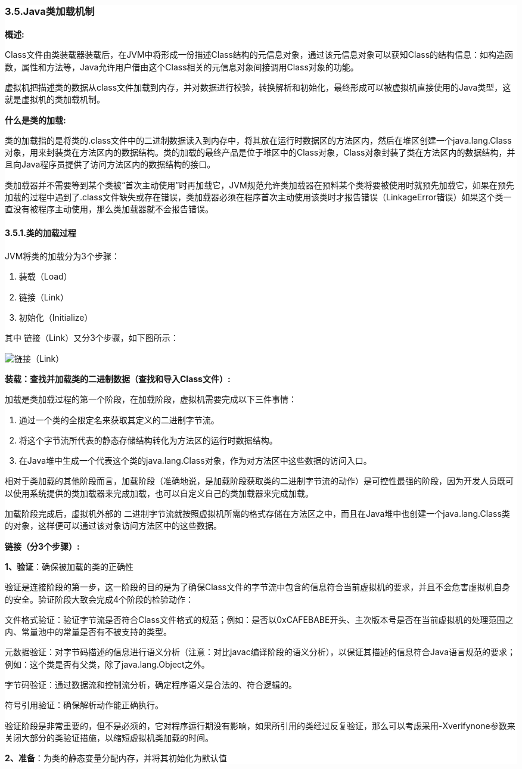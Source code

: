 ### 3.5.Java类加载机制

**概述:**

Class文件由类装载器装载后，在JVM中将形成一份描述Class结构的元信息对象，通过该元信息对象可以获知Class的结构信息：如构造函数，属性和方法等，Java允许用户借由这个Class相关的元信息对象间接调用Class对象的功能。

虚拟机把描述类的数据从class文件加载到内存，并对数据进行校验，转换解析和初始化，最终形成可以被虚拟机直接使用的Java类型，这就是虚拟机的类加载机制。

**什么是类的加载:**

类的加载指的是将类的.class文件中的二进制数据读入到内存中，将其放在运行时数据区的方法区内，然后在堆区创建一个java.lang.Class对象，用来封装类在方法区内的数据结构。类的加载的最终产品是位于堆区中的Class对象，Class对象封装了类在方法区内的数据结构，并且向Java程序员提供了访问方法区内的数据结构的接口。

类加载器并不需要等到某个类被“首次主动使用”时再加载它，JVM规范允许类加载器在预料某个类将要被使用时就预先加载它，如果在预先加载的过程中遇到了.class文件缺失或存在错误，类加载器必须在程序首次主动使用该类时才报告错误（LinkageError错误）如果这个类一直没有被程序主动使用，那么类加载器就不会报告错误。

#### 3.5.1.类的加载过程

JVM将类的加载分为3个步骤：

1. 装载（Load）

2. 链接（Link）

3. 初始化（Initialize）

其中 链接（Link）又分3个步骤，如下图所示：

![链接（Link）](https://pic4.zhimg.com/80/v2-5473646d79609214433ee7a66e594603_720w.png)

**装载：查找并加载类的二进制数据（查找和导入Class文件）:**

加载是类加载过程的第一个阶段，在加载阶段，虚拟机需要完成以下三件事情：

1. 通过一个类的全限定名来获取其定义的二进制字节流。

2. 将这个字节流所代表的静态存储结构转化为方法区的运行时数据结构。

3. 在Java堆中生成一个代表这个类的java.lang.Class对象，作为对方法区中这些数据的访问入口。

相对于类加载的其他阶段而言，加载阶段（准确地说，是加载阶段获取类的二进制字节流的动作）是可控性最强的阶段，因为开发人员既可以使用系统提供的类加载器来完成加载，也可以自定义自己的类加载器来完成加载。

加载阶段完成后，虚拟机外部的 二进制字节流就按照虚拟机所需的格式存储在方法区之中，而且在Java堆中也创建一个java.lang.Class类的对象，这样便可以通过该对象访问方法区中的这些数据。

**链接（分3个步骤）:**

**1、验证**：确保被加载的类的正确性

验证是连接阶段的第一步，这一阶段的目的是为了确保Class文件的字节流中包含的信息符合当前虚拟机的要求，并且不会危害虚拟机自身的安全。验证阶段大致会完成4个阶段的检验动作：

文件格式验证：验证字节流是否符合Class文件格式的规范；例如：是否以0xCAFEBABE开头、主次版本号是否在当前虚拟机的处理范围之内、常量池中的常量是否有不被支持的类型。

元数据验证：对字节码描述的信息进行语义分析（注意：对比javac编译阶段的语义分析），以保证其描述的信息符合Java语言规范的要求；例如：这个类是否有父类，除了java.lang.Object之外。

字节码验证：通过数据流和控制流分析，确定程序语义是合法的、符合逻辑的。

符号引用验证：确保解析动作能正确执行。

验证阶段是非常重要的，但不是必须的，它对程序运行期没有影响，如果所引用的类经过反复验证，那么可以考虑采用-Xverifynone参数来关闭大部分的类验证措施，以缩短虚拟机类加载的时间。

**2、准备**：为类的静态变量分配内存，并将其初始化为默认值
